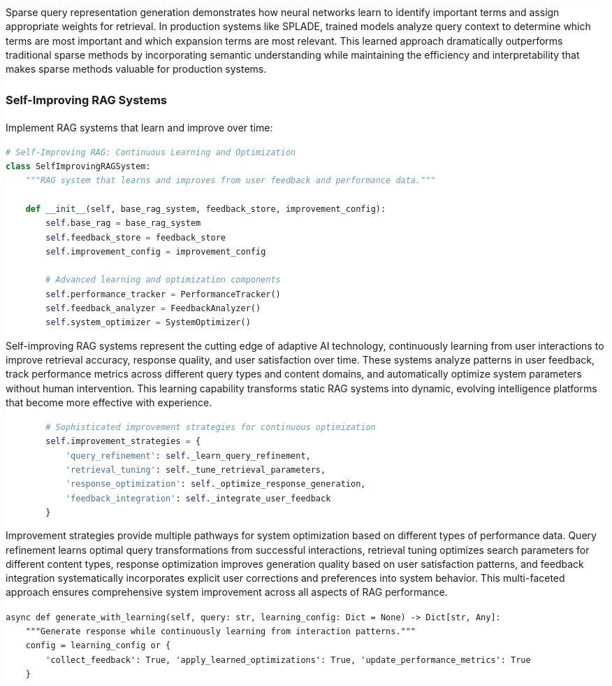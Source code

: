 Sparse query representation generation demonstrates how neural networks learn to identify important terms and assign appropriate weights for retrieval. In production systems like SPLADE, trained models analyze query context to determine which terms are most important and which expansion terms are most relevant. This learned approach dramatically outperforms traditional sparse methods by incorporating semantic understanding while maintaining the efficiency and interpretability that makes sparse methods valuable for production systems.

### Self-Improving RAG Systems

Implement RAG systems that learn and improve over time:

```python
# Self-Improving RAG: Continuous Learning and Optimization
class SelfImprovingRAGSystem:
    """RAG system that learns and improves from user feedback and performance data."""

    def __init__(self, base_rag_system, feedback_store, improvement_config):
        self.base_rag = base_rag_system
        self.feedback_store = feedback_store
        self.improvement_config = improvement_config
        
        # Advanced learning and optimization components
        self.performance_tracker = PerformanceTracker()
        self.feedback_analyzer = FeedbackAnalyzer()
        self.system_optimizer = SystemOptimizer()
```

Self-improving RAG systems represent the cutting edge of adaptive AI technology, continuously learning from user interactions to improve retrieval accuracy, response quality, and user satisfaction over time. These systems analyze patterns in user feedback, track performance metrics across different query types and content domains, and automatically optimize system parameters without human intervention. This learning capability transforms static RAG systems into dynamic, evolving intelligence platforms that become more effective with experience.

```python
        # Sophisticated improvement strategies for continuous optimization
        self.improvement_strategies = {
            'query_refinement': self._learn_query_refinement,
            'retrieval_tuning': self._tune_retrieval_parameters,
            'response_optimization': self._optimize_response_generation,
            'feedback_integration': self._integrate_user_feedback
        }
```

Improvement strategies provide multiple pathways for system optimization based on different types of performance data. Query refinement learns optimal query transformations from successful interactions, retrieval tuning optimizes search parameters for different content types, response optimization improves generation quality based on user satisfaction patterns, and feedback integration systematically incorporates explicit user corrections and preferences into system behavior. This multi-faceted approach ensures comprehensive system improvement across all aspects of RAG performance.

    async def generate_with_learning(self, query: str, learning_config: Dict = None) -> Dict[str, Any]:
        """Generate response while continuously learning from interaction patterns."""
        config = learning_config or {
            'collect_feedback': True, 'apply_learned_optimizations': True, 'update_performance_metrics': True
        }
        